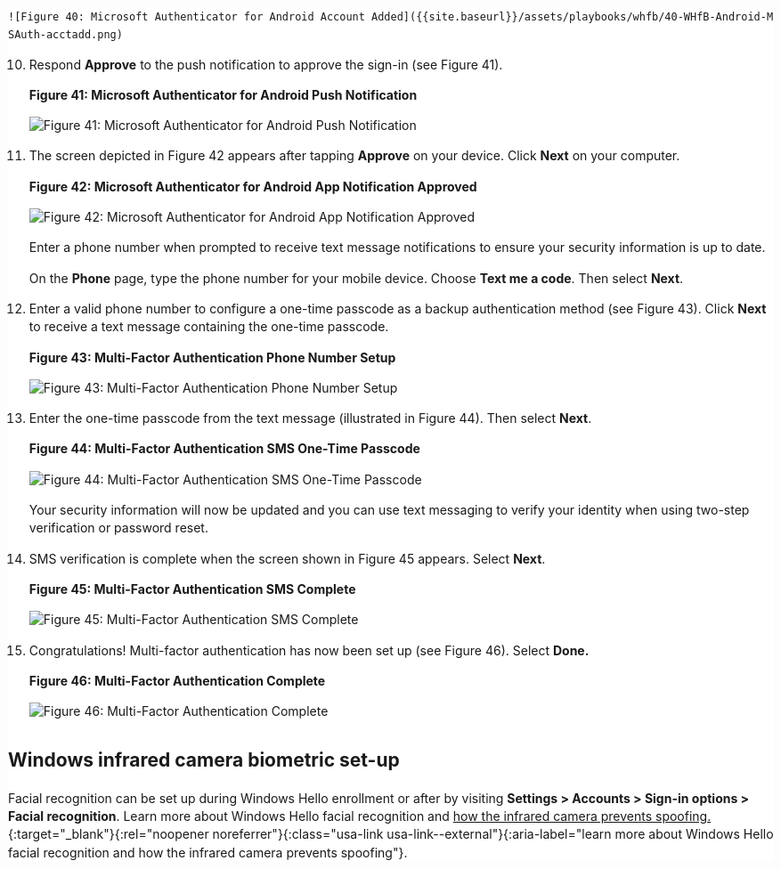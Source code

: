     ![Figure 40: Microsoft Authenticator for Android Account Added]({{site.baseurl}}/assets/playbooks/whfb/40-WHfB-Android-MSAuth-acctadd.png)

10. Respond **Approve** to the push notification to approve the sign-in (see Figure 41).

    **Figure 41: Microsoft Authenticator for Android Push Notification**

    ![Figure 41: Microsoft Authenticator for Android Push Notification]({{site.baseurl}}/assets/playbooks/whfb/41-WHfB-Android-MSAuth-pushnotif.png)

11. The screen depicted in Figure 42 appears after tapping **Approve** on your device. Click **Next** on your computer.

    **Figure 42: Microsoft Authenticator for Android App Notification Approved**

    ![Figure 42: Microsoft Authenticator for Android App Notification Approved]({{site.baseurl}}/assets/playbooks/whfb/42-WHfB-Android-MSAuth-notifapp.png)

    Enter a phone number when prompted to receive text message notifications to ensure your security information is up to date.

    On the  **Phone** page, type the phone number for your mobile device. Choose  **Text me a code**. Then select  **Next**.

12. Enter a valid phone number to configure a one-time passcode as a backup authentication method (see Figure 43). Click **Next** to receive a text message containing the one-time passcode.

    **Figure 43: Multi-Factor Authentication Phone Number Setup**

    ![Figure 43: Multi-Factor Authentication Phone Number Setup]({{site.baseurl}}/assets/playbooks/whfb/43-WHfB-Android-MSAuth-smsstart.png)

13. Enter the one-time passcode from the text message (illustrated in Figure 44). Then select **Next**.

    **Figure 44: Multi-Factor Authentication SMS One-Time Passcode**

    ![Figure 44: Multi-Factor Authentication SMS One-Time Passcode]({{site.baseurl}}/assets/playbooks/whfb/44-WHfB-Android-MSAuth-smsotp.png)

    Your security information will now be updated and you can use text messaging to verify your identity when using two-step verification or password reset.

14. SMS verification is complete when the screen shown in Figure 45 appears. Select **Next**.

    **Figure 45: Multi-Factor Authentication SMS Complete**

    ![Figure 45: Multi-Factor Authentication SMS Complete]({{site.baseurl}}/assets/playbooks/whfb/45-WHfB-Android-MSAuth-smscomp.png)

15. Congratulations! Multi-factor authentication has now been set up (see Figure 46). Select  **Done.**

    **Figure 46: Multi-Factor Authentication Complete**

    ![Figure 46: Multi-Factor Authentication Complete]({{site.baseurl}}/assets/playbooks/whfb/46-WHfB-Android-MSAuth-complete.png)

## Windows infrared camera biometric set-up

Facial recognition can be set up during Windows Hello enrollment or after by visiting **Settings \> Accounts \> Sign-in options \> Facial recognition**. Learn more about Windows Hello facial recognition and [how the infrared camera prevents spoofing.](https://learn.microsoft.com/en-us/windows-hardware/design/device-experiences/windows-hello-face-authentication#benefits-of-near-infrared){:target="_blank"}{:rel="noopener noreferrer"}{:class="usa-link usa-link--external"}{:aria-label="learn more about Windows Hello facial recognition and how the infrared camera prevents spoofing"}.
